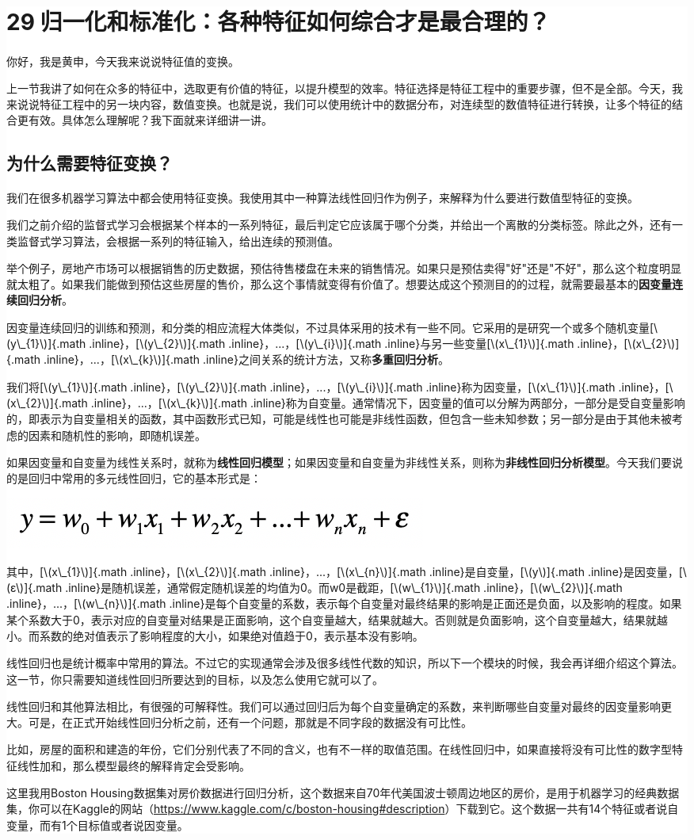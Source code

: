 # 29 归一化和标准化：各种特征如何综合才是最合理的？

你好，我是黄申，今天我来说说特征值的变换。

上一节我讲了如何在众多的特征中，选取更有价值的特征，以提升模型的效率。特征选择是特征工程中的重要步骤，但不是全部。今天，我来说说特征工程中的另一块内容，数值变换。也就是说，我们可以使用统计中的数据分布，对连续型的数值特征进行转换，让多个特征的结合更有效。具体怎么理解呢？我下面就来详细讲一讲。

## 为什么需要特征变换？

我们在很多机器学习算法中都会使用特征变换。我使用其中一种算法线性回归作为例子，来解释为什么要进行数值型特征的变换。

我们之前介绍的监督式学习会根据某个样本的一系列特征，最后判定它应该属于哪个分类，并给出一个离散的分类标签。除此之外，还有一类监督式学习算法，会根据一系列的特征输入，给出连续的预测值。

举个例子，房地产市场可以根据销售的历史数据，预估待售楼盘在未来的销售情况。如果只是预估卖得"好"还是"不好"，那么这个粒度明显就太粗了。如果我们能做到预估这些房屋的售价，那么这个事情就变得有价值了。想要达成这个预测目的的过程，就需要最基本的**因变量连续回归分析**。

因变量连续回归的训练和预测，和分类的相应流程大体类似，不过具体采用的技术有一些不同。它采用的是研究一个或多个随机变量[\\(y\\\_{1}\\)]{.math
.inline}，[\\(y\\\_{2}\\)]{.math .inline}，...，[\\(y\\\_{i}\\)]{.math
.inline}与另一些变量[\\(x\\\_{1}\\)]{.math
.inline}，[\\(x\\\_{2}\\)]{.math .inline}，...，[\\(x\\\_{k}\\)]{.math
.inline}之间关系的统计方法，又称**多重回归分析**。

我们将[\\(y\\\_{1}\\)]{.math .inline}，[\\(y\\\_{2}\\)]{.math
.inline}，...，[\\(y\\\_{i}\\)]{.math
.inline}称为因变量，[\\(x\\\_{1}\\)]{.math
.inline}，[\\(x\\\_{2}\\)]{.math .inline}，...，[\\(x\\\_{k}\\)]{.math
.inline}称为自变量。通常情况下，因变量的值可以分解为两部分，一部分是受自变量影响的，即表示为自变量相关的函数，其中函数形式已知，可能是线性也可能是非线性函数，但包含一些未知参数；另一部分是由于其他未被考虑的因素和随机性的影响，即随机误差。

如果因变量和自变量为线性关系时，就称为**线性回归模型**；如果因变量和自变量为非线性关系，则称为**非线性回归分析模型**。今天我们要说的是回归中常用的多元线性回归，它的基本形式是：

![](assets/0298c2aa4e714cb2a2e437e8cdaac33a.jpg)

其中，[\\(x\\\_{1}\\)]{.math .inline}，[\\(x\\\_{2}\\)]{.math
.inline}，...，[\\(x\\\_{n}\\)]{.math .inline}是自变量，[\\(y\\)]{.math
.inline}是因变量，[\\(ε\\)]{.math
.inline}是随机误差，通常假定随机误差的均值为0。而w0是截距，[\\(w\\\_{1}\\)]{.math
.inline}，[\\(w\\\_{2}\\)]{.math .inline}，...，[\\(w\\\_{n}\\)]{.math
.inline}是每个自变量的系数，表示每个自变量对最终结果的影响是正面还是负面，以及影响的程度。如果某个系数大于0，表示对应的自变量对结果是正面影响，这个自变量越大，结果就越大。否则就是负面影响，这个自变量越大，结果就越小。而系数的绝对值表示了影响程度的大小，如果绝对值趋于0，表示基本没有影响。

线性回归也是统计概率中常用的算法。不过它的实现通常会涉及很多线性代数的知识，所以下一个模块的时候，我会再详细介绍这个算法。这一节，你只需要知道线性回归所要达到的目标，以及怎么使用它就可以了。

线性回归和其他算法相比，有很强的可解释性。我们可以通过回归后为每个自变量确定的系数，来判断哪些自变量对最终的因变量影响更大。可是，在正式开始线性回归分析之前，还有一个问题，那就是不同字段的数据没有可比性。

比如，房屋的面积和建造的年份，它们分别代表了不同的含义，也有不一样的取值范围。在线性回归中，如果直接将没有可比性的数字型特征线性加和，那么模型最终的解释肯定会受影响。

这里我用Boston
Housing数据集对房价数据进行回归分析，这个数据来自70年代美国波士顿周边地区的房价，是用于机器学习的经典数据集，你可以在Kaggle的网站（<https://www.kaggle.com/c/boston-housing#description>）下载到它。这个数据一共有14个特征或者说自变量，而有1个目标值或者说因变量。
